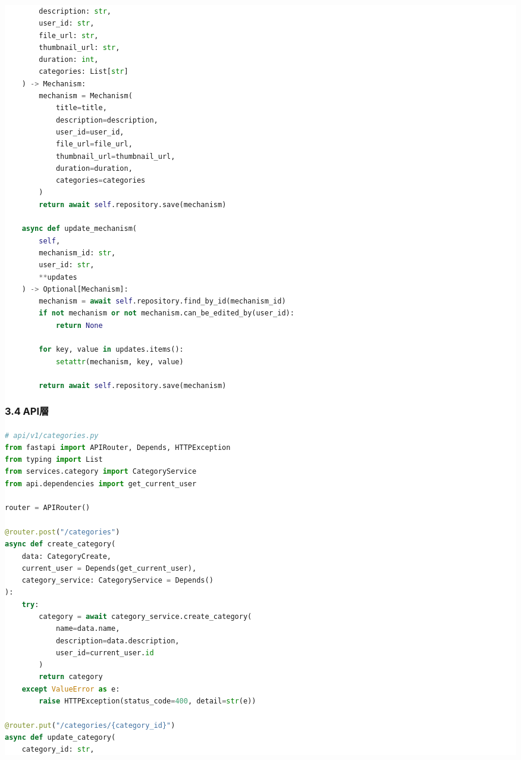```python
        description: str,
        user_id: str,
        file_url: str,
        thumbnail_url: str,
        duration: int,
        categories: List[str]
    ) -> Mechanism:
        mechanism = Mechanism(
            title=title,
            description=description,
            user_id=user_id,
            file_url=file_url,
            thumbnail_url=thumbnail_url,
            duration=duration,
            categories=categories
        )
        return await self.repository.save(mechanism)

    async def update_mechanism(
        self,
        mechanism_id: str,
        user_id: str,
        **updates
    ) -> Optional[Mechanism]:
        mechanism = await self.repository.find_by_id(mechanism_id)
        if not mechanism or not mechanism.can_be_edited_by(user_id):
            return None

        for key, value in updates.items():
            setattr(mechanism, key, value)
        
        return await self.repository.save(mechanism)
```

### 3.4 API層
```python
# api/v1/categories.py
from fastapi import APIRouter, Depends, HTTPException
from typing import List
from services.category import CategoryService
from api.dependencies import get_current_user

router = APIRouter()

@router.post("/categories")
async def create_category(
    data: CategoryCreate,
    current_user = Depends(get_current_user),
    category_service: CategoryService = Depends()
):
    try:
        category = await category_service.create_category(
            name=data.name,
            description=data.description,
            user_id=current_user.id
        )
        return category
    except ValueError as e:
        raise HTTPException(status_code=400, detail=str(e))

@router.put("/categories/{category_id}")
async def update_category(
    category_id: str,
```